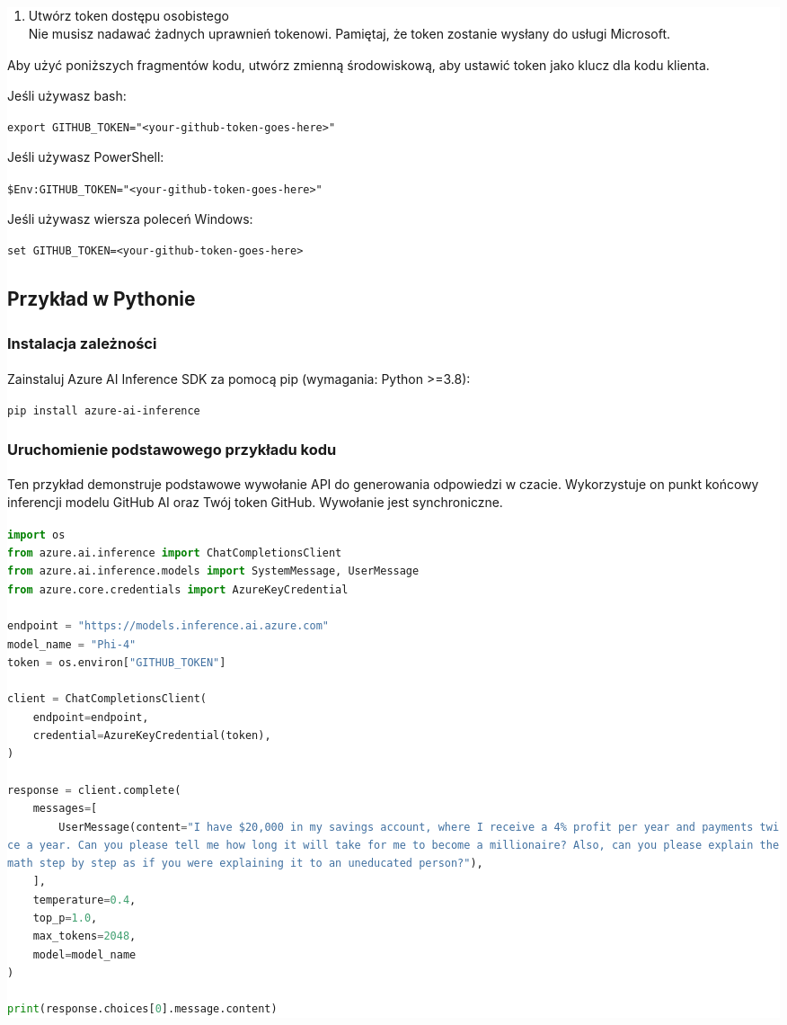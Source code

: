1. Utwórz token dostępu osobistego  
Nie musisz nadawać żadnych uprawnień tokenowi. Pamiętaj, że token zostanie wysłany do usługi Microsoft.

Aby użyć poniższych fragmentów kodu, utwórz zmienną środowiskową, aby ustawić token jako klucz dla kodu klienta.

Jeśli używasz bash:  
```
export GITHUB_TOKEN="<your-github-token-goes-here>"
```  
Jeśli używasz PowerShell:  
```
$Env:GITHUB_TOKEN="<your-github-token-goes-here>"
```  

Jeśli używasz wiersza poleceń Windows:  
```
set GITHUB_TOKEN=<your-github-token-goes-here>
```  

## Przykład w Pythonie

### Instalacja zależności  
Zainstaluj Azure AI Inference SDK za pomocą pip (wymagania: Python >=3.8):  

```
pip install azure-ai-inference
```  

### Uruchomienie podstawowego przykładu kodu  

Ten przykład demonstruje podstawowe wywołanie API do generowania odpowiedzi w czacie. Wykorzystuje on punkt końcowy inferencji modelu GitHub AI oraz Twój token GitHub. Wywołanie jest synchroniczne.  

```python
import os
from azure.ai.inference import ChatCompletionsClient
from azure.ai.inference.models import SystemMessage, UserMessage
from azure.core.credentials import AzureKeyCredential

endpoint = "https://models.inference.ai.azure.com"
model_name = "Phi-4"
token = os.environ["GITHUB_TOKEN"]

client = ChatCompletionsClient(
    endpoint=endpoint,
    credential=AzureKeyCredential(token),
)

response = client.complete(
    messages=[
        UserMessage(content="I have $20,000 in my savings account, where I receive a 4% profit per year and payments twice a year. Can you please tell me how long it will take for me to become a millionaire? Also, can you please explain the math step by step as if you were explaining it to an uneducated person?"),
    ],
    temperature=0.4,
    top_p=1.0,
    max_tokens=2048,
    model=model_name
)

print(response.choices[0].message.content)
```  
